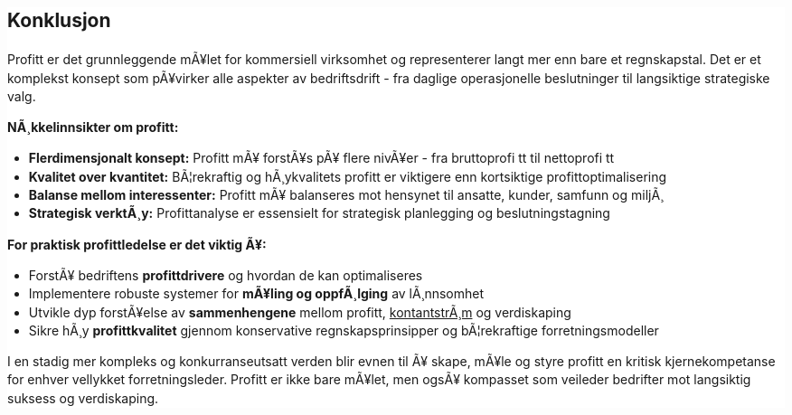 ## Konklusjon

Profitt er det grunnleggende mÃ¥let for kommersiell virksomhet og representerer langt mer enn bare et regnskapstal. Det er et komplekst konsept som pÃ¥virker alle aspekter av bedriftsdrift - fra daglige operasjonelle beslutninger til langsiktige strategiske valg.

**NÃ¸kkelinnsikter om profitt:**

* **Flerdimensjonalt konsept:** Profitt mÃ¥ forstÃ¥s pÃ¥ flere nivÃ¥er - fra bruttoprofi tt til nettoprofi tt
* **Kvalitet over kvantitet:** BÃ¦rekraftig og hÃ¸ykvalitets profitt er viktigere enn kortsiktige profittoptimalisering
* **Balanse mellom interessenter:** Profitt mÃ¥ balanseres mot hensynet til ansatte, kunder, samfunn og miljÃ¸
* **Strategisk verktÃ¸y:** Profittanalyse er essensielt for strategisk planlegging og beslutningstagning

**For praktisk profittledelse er det viktig Ã¥:**

* ForstÃ¥ bedriftens **profittdrivere** og hvordan de kan optimaliseres
* Implementere robuste systemer for **mÃ¥ling og oppfÃ¸lging** av lÃ¸nnsomhet
* Utvikle dyp forstÃ¥else av **sammenhengene** mellom profitt, [kontantstrÃ¸m](/blogs/regnskap/hva-er-kontantstrom "Hva er KontantstrÃ¸m? Komplett Guide til Cash Flow Analyse og Styring") og verdiskaping
* Sikre hÃ¸y **profittkvalitet** gjennom konservative regnskapsprinsipper og bÃ¦rekraftige forretningsmodeller

I en stadig mer kompleks og konkurranseutsatt verden blir evnen til Ã¥ skape, mÃ¥le og styre profitt en kritisk kjernekompetanse for enhver vellykket forretningsleder. Profitt er ikke bare mÃ¥let, men ogsÃ¥ kompasset som veileder bedrifter mot langsiktig suksess og verdiskaping.



